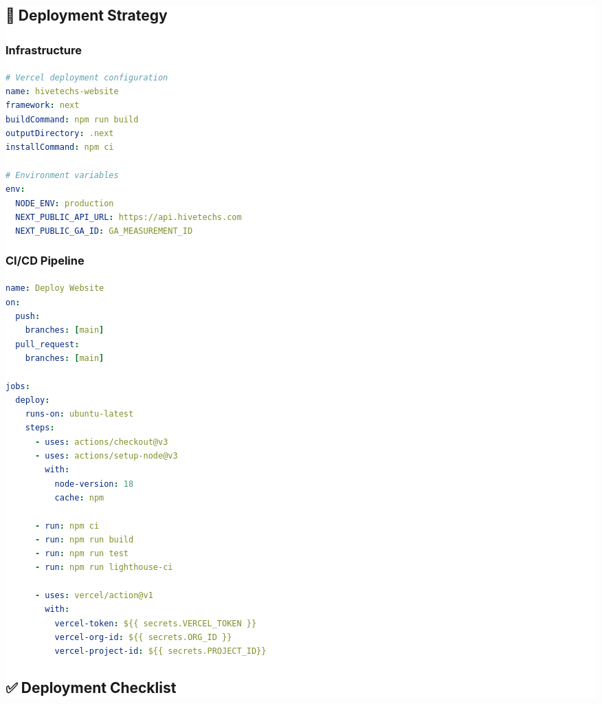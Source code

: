 ## 🚀 Deployment Strategy

### **Infrastructure**
```yaml
# Vercel deployment configuration
name: hivetechs-website
framework: next
buildCommand: npm run build
outputDirectory: .next
installCommand: npm ci

# Environment variables
env:
  NODE_ENV: production
  NEXT_PUBLIC_API_URL: https://api.hivetechs.com
  NEXT_PUBLIC_GA_ID: GA_MEASUREMENT_ID
```

### **CI/CD Pipeline**
```yaml
name: Deploy Website
on:
  push:
    branches: [main]
  pull_request:
    branches: [main]

jobs:
  deploy:
    runs-on: ubuntu-latest
    steps:
      - uses: actions/checkout@v3
      - uses: actions/setup-node@v3
        with:
          node-version: 18
          cache: npm
      
      - run: npm ci
      - run: npm run build
      - run: npm run test
      - run: npm run lighthouse-ci
      
      - uses: vercel/action@v1
        with:
          vercel-token: ${{ secrets.VERCEL_TOKEN }}
          vercel-org-id: ${{ secrets.ORG_ID }}
          vercel-project-id: ${{ secrets.PROJECT_ID}}
```

## ✅ Deployment Checklist
